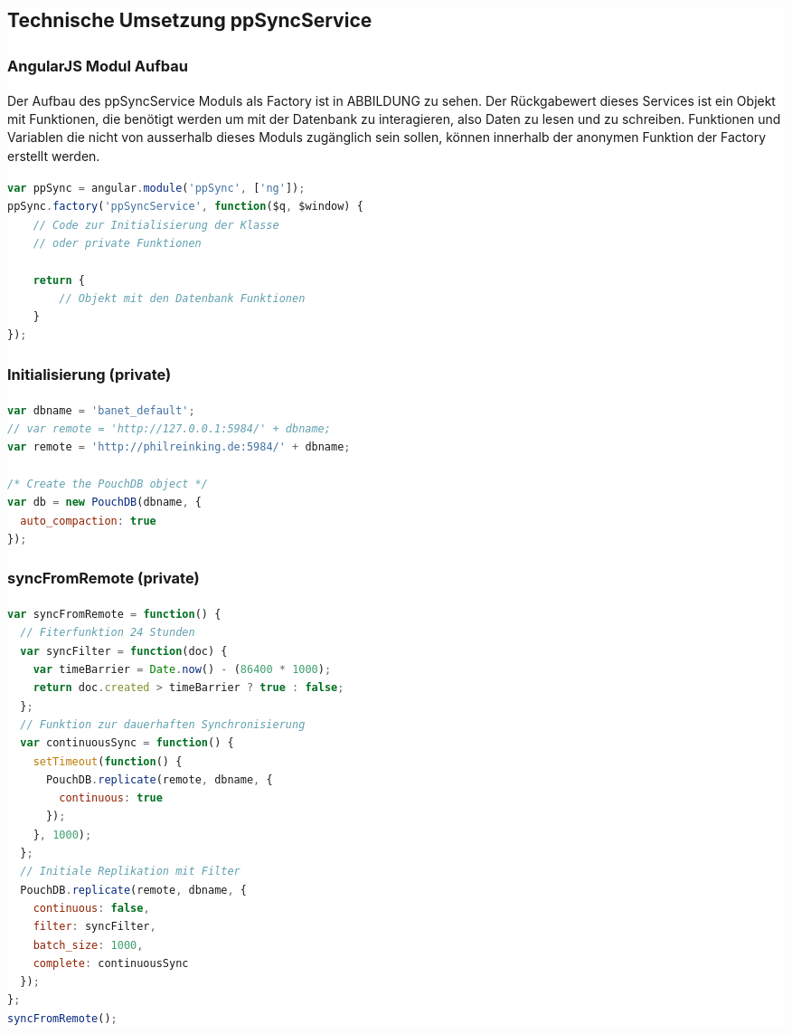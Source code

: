 ## Technische Umsetzung ppSyncService

### AngularJS Modul Aufbau
Der Aufbau des ppSyncService Moduls als Factory ist in ABBILDUNG zu sehen. Der Rückgabewert dieses Services ist ein Objekt mit Funktionen, die benötigt werden um mit der Datenbank zu interagieren, also Daten zu lesen und zu schreiben. Funktionen und Variablen die nicht von ausserhalb dieses Moduls zugänglich sein sollen, können innerhalb der anonymen Funktion der Factory erstellt werden.

```javascript
var ppSync = angular.module('ppSync', ['ng']);
ppSync.factory('ppSyncService', function($q, $window) {
    // Code zur Initialisierung der Klasse
    // oder private Funktionen
    
    return {
        // Objekt mit den Datenbank Funktionen
    }
});
```

### Initialisierung (private)

```javascript
var dbname = 'banet_default';
// var remote = 'http://127.0.0.1:5984/' + dbname;
var remote = 'http://philreinking.de:5984/' + dbname;

/* Create the PouchDB object */
var db = new PouchDB(dbname, {
  auto_compaction: true
});
```

### syncFromRemote (private)

```javascript
var syncFromRemote = function() {
  // Fiterfunktion 24 Stunden
  var syncFilter = function(doc) {
    var timeBarrier = Date.now() - (86400 * 1000);
    return doc.created > timeBarrier ? true : false;
  };
  // Funktion zur dauerhaften Synchronisierung
  var continuousSync = function() {
    setTimeout(function() {
      PouchDB.replicate(remote, dbname, {
        continuous: true
      });
    }, 1000);
  };
  // Initiale Replikation mit Filter
  PouchDB.replicate(remote, dbname, {
    continuous: false,
    filter: syncFilter,
    batch_size: 1000,
    complete: continuousSync
  });
};
syncFromRemote();
```
